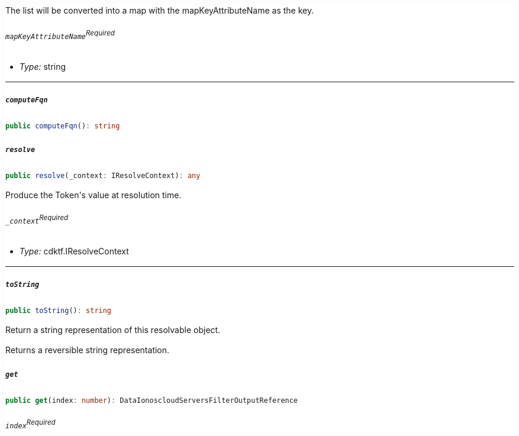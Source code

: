 The list will be converted into a map with the mapKeyAttributeName as the key.

###### `mapKeyAttributeName`<sup>Required</sup> <a name="mapKeyAttributeName" id="@cdktf/provider-ionoscloud.dataIonoscloudServers.DataIonoscloudServersFilterList.allWithMapKey.parameter.mapKeyAttributeName"></a>

- *Type:* string

---

##### `computeFqn` <a name="computeFqn" id="@cdktf/provider-ionoscloud.dataIonoscloudServers.DataIonoscloudServersFilterList.computeFqn"></a>

```typescript
public computeFqn(): string
```

##### `resolve` <a name="resolve" id="@cdktf/provider-ionoscloud.dataIonoscloudServers.DataIonoscloudServersFilterList.resolve"></a>

```typescript
public resolve(_context: IResolveContext): any
```

Produce the Token's value at resolution time.

###### `_context`<sup>Required</sup> <a name="_context" id="@cdktf/provider-ionoscloud.dataIonoscloudServers.DataIonoscloudServersFilterList.resolve.parameter._context"></a>

- *Type:* cdktf.IResolveContext

---

##### `toString` <a name="toString" id="@cdktf/provider-ionoscloud.dataIonoscloudServers.DataIonoscloudServersFilterList.toString"></a>

```typescript
public toString(): string
```

Return a string representation of this resolvable object.

Returns a reversible string representation.

##### `get` <a name="get" id="@cdktf/provider-ionoscloud.dataIonoscloudServers.DataIonoscloudServersFilterList.get"></a>

```typescript
public get(index: number): DataIonoscloudServersFilterOutputReference
```

###### `index`<sup>Required</sup> <a name="index" id="@cdktf/provider-ionoscloud.dataIonoscloudServers.DataIonoscloudServersFilterList.get.parameter.index"></a>

